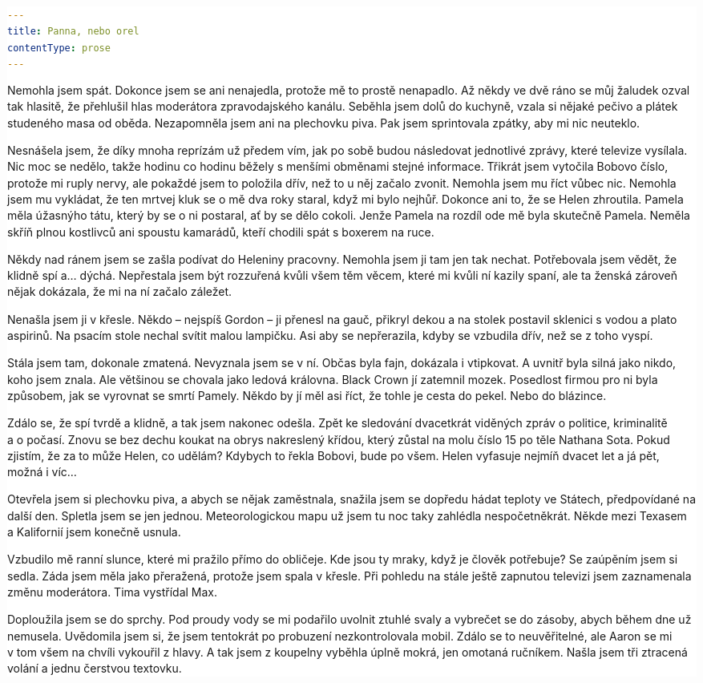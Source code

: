 ```yaml
---
title: Panna, nebo orel
contentType: prose
---
```


<section>

Nemohla jsem spát. Dokonce jsem se ani nenajedla, protože mě to prostě nenapadlo. Až někdy ve dvě ráno se můj žaludek ozval tak hlasitě, že přehlušil hlas moderátora zpravodajského kanálu. Seběhla jsem dolů do kuchyně, vzala si nějaké pečivo a plátek studeného masa od oběda. Nezapomněla jsem ani na plechovku piva. Pak jsem sprintovala zpátky, aby mi nic neuteklo.

Nesnášela jsem, že díky mnoha reprízám už předem vím, jak po sobě budou následovat jednotlivé zprávy, které televize vysílala. Nic moc se nedělo, takže hodinu co hodinu běžely s menšími obměnami stejné informace. Třikrát jsem vytočila Bobovo číslo, protože mi ruply nervy, ale pokaždé jsem to položila dřív, než to u něj začalo zvonit. Nemohla jsem mu říct vůbec nic. Nemohla jsem mu vykládat, že ten mrtvej kluk se o mě dva roky staral, když mi bylo nejhůř. Dokonce ani to, že se Helen zhroutila. Pamela měla úžasnýho tátu, který by se o ni postaral, ať by se dělo cokoli. Jenže Pamela na rozdíl ode mě byla skutečně Pamela. Neměla skříň plnou kostlivců ani spoustu kamarádů, kteří chodili spát s boxerem na ruce.

Někdy nad ránem jsem se zašla podívat do Heleniny pracovny. Nemohla jsem ji tam jen tak nechat. Potřebovala jsem vědět, že klidně spí a… dýchá. Nepřestala jsem být rozzuřená kvůli všem těm věcem, které mi kvůli ní kazily spaní, ale ta ženská zároveň nějak dokázala, že mi na ní začalo záležet.

Nenašla jsem ji v křesle. Někdo – nejspíš Gordon – ji přenesl na gauč, přikryl dekou a na stolek postavil sklenici s vodou a plato aspirinů. Na psacím stole nechal svítit malou lampičku. Asi aby se nepřerazila, kdyby se vzbudila dřív, než se z toho vyspí.

Stála jsem tam, dokonale zmatená. Nevyznala jsem se v ní. Občas byla fajn, dokázala i vtipkovat. A uvnitř byla silná jako nikdo, koho jsem znala. Ale většinou se chovala jako ledová královna. Black Crown jí zatemnil mozek. Posedlost firmou pro ni byla způsobem, jak se vyrovnat se smrtí Pamely. Někdo by jí měl asi říct, že tohle je cesta do pekel. Nebo do blázince.

Zdálo se, že spí tvrdě a klidně, a tak jsem nakonec odešla. Zpět ke sledování dvacetkrát viděných zpráv o politice, kriminalitě a o počasí. Znovu se bez dechu koukat na obrys nakreslený křídou, který zůstal na molu číslo 15 po těle Nathana Sota. Pokud zjistím, že za to může Helen, co udělám? Kdybych to řekla Bobovi, bude po všem. Helen vyfasuje nejmíň dvacet let a já pět, možná i víc…

Otevřela jsem si plechovku piva, a abych se nějak zaměstnala, snažila jsem se dopředu hádat teploty ve Státech, předpovídané na další den. Spletla jsem se jen jednou. Meteorologickou mapu už jsem tu noc taky zahlédla nespočetněkrát. Někde mezi Texasem a Kalifornií jsem konečně usnula.

</section>

<section>

Vzbudilo mě ranní slunce, které mi pražilo přímo do obličeje. Kde jsou ty mraky, když je člověk potřebuje? Se zaúpěním jsem si sedla. Záda jsem měla jako přeražená, protože jsem spala v křesle. Při pohledu na stále ještě zapnutou televizi jsem zaznamenala změnu moderátora. Tima vystřídal Max.

Doploužila jsem se do sprchy. Pod proudy vody se mi podařilo uvolnit ztuhlé svaly a vybrečet se do zásoby, abych během dne už nemusela. Uvědomila jsem si, že jsem tentokrát po probuzení nezkontrolovala mobil. Zdálo se to neuvěřitelné, ale Aaron se mi v tom všem na chvíli vykouřil z hlavy. A tak jsem z koupelny vyběhla úplně mokrá, jen omotaná ručníkem. Našla jsem tři ztracená volání a jednu čerstvou textovku.

